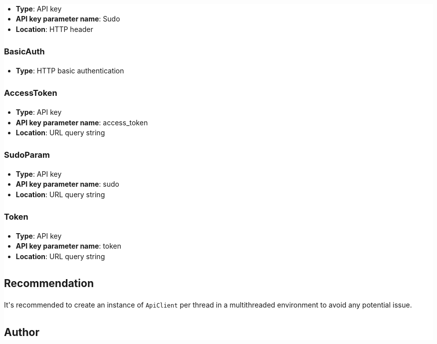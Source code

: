 - **Type**: API key
- **API key parameter name**: Sudo
- **Location**: HTTP header

### BasicAuth

- **Type**: HTTP basic authentication

### AccessToken

- **Type**: API key
- **API key parameter name**: access_token
- **Location**: URL query string

### SudoParam

- **Type**: API key
- **API key parameter name**: sudo
- **Location**: URL query string

### Token

- **Type**: API key
- **API key parameter name**: token
- **Location**: URL query string


## Recommendation

It's recommended to create an instance of `ApiClient` per thread in a multithreaded environment to avoid any potential issue.

## Author



